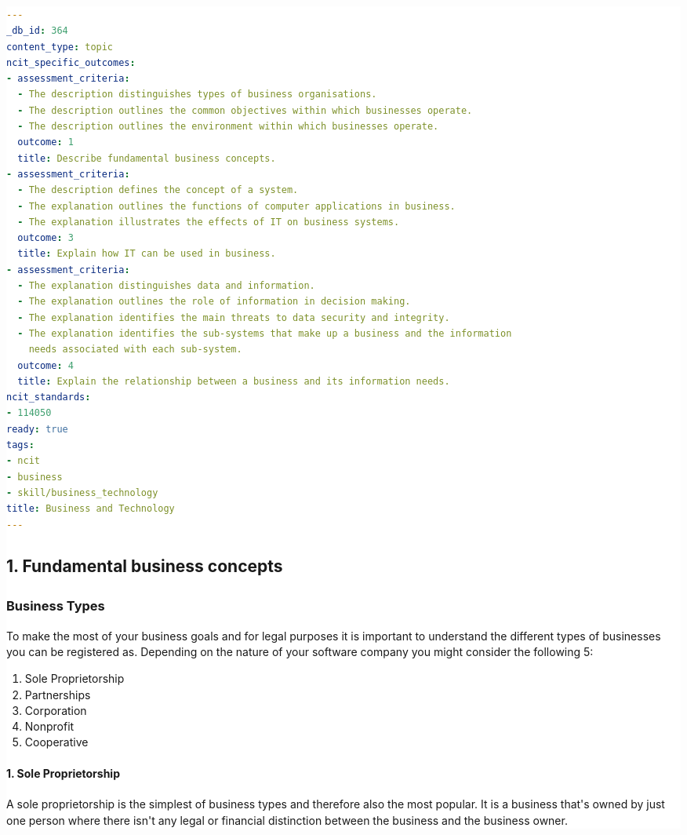 ```yaml
---
_db_id: 364
content_type: topic
ncit_specific_outcomes:
- assessment_criteria:
  - The description distinguishes types of business organisations.
  - The description outlines the common objectives within which businesses operate.
  - The description outlines the environment within which businesses operate.
  outcome: 1
  title: Describe fundamental business concepts.
- assessment_criteria:
  - The description defines the concept of a system.
  - The explanation outlines the functions of computer applications in business.
  - The explanation illustrates the effects of IT on business systems.
  outcome: 3
  title: Explain how IT can be used in business.
- assessment_criteria:
  - The explanation distinguishes data and information.
  - The explanation outlines the role of information in decision making.
  - The explanation identifies the main threats to data security and integrity.
  - The explanation identifies the sub-systems that make up a business and the information
    needs associated with each sub-system.
  outcome: 4
  title: Explain the relationship between a business and its information needs.
ncit_standards:
- 114050
ready: true
tags:
- ncit
- business
- skill/business_technology
title: Business and Technology
---
```


## 1. Fundamental business concepts

### Business Types

To make the most of your business goals and for legal purposes it is important to understand the different types of businesses you can be registered as. Depending on the nature of your software company you might consider the following 5:

1. Sole Proprietorship
2. Partnerships
3. Corporation
4. Nonprofit
5. Cooperative

#### 1. Sole Proprietorship
A sole proprietorship is the simplest of business types and therefore also the most popular. It is a business that's owned by just one person where there isn't any legal or financial distinction between the business and the business owner.
